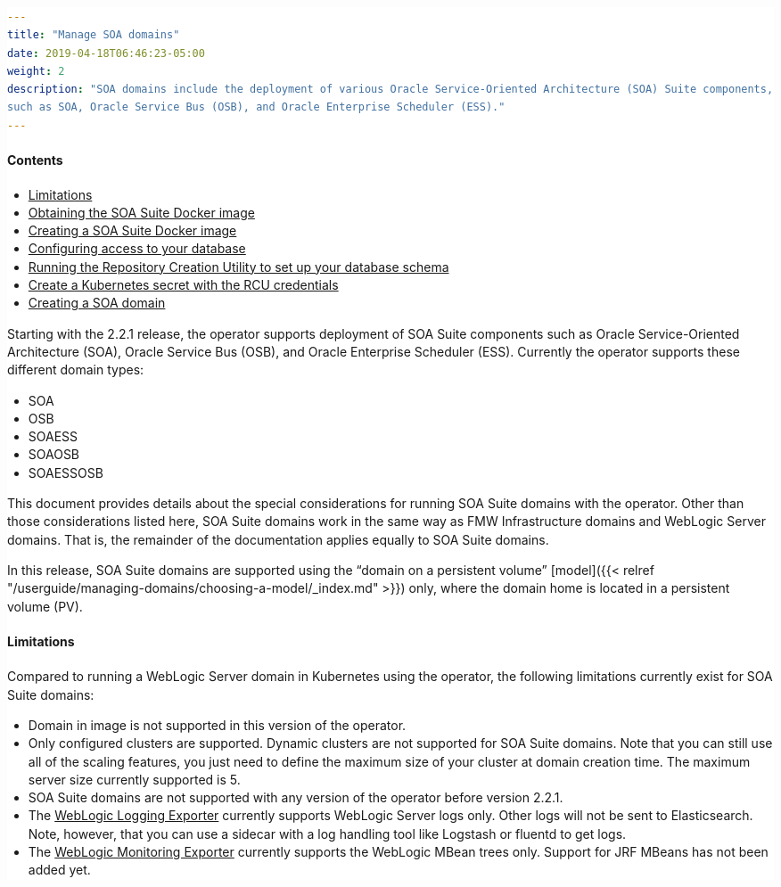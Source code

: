 ```yaml
---
title: "Manage SOA domains"
date: 2019-04-18T06:46:23-05:00
weight: 2
description: "SOA domains include the deployment of various Oracle Service-Oriented Architecture (SOA) Suite components, such as SOA, Oracle Service Bus (OSB), and Oracle Enterprise Scheduler (ESS)."
---
```


#### Contents

* [Limitations](#limitations)
* [Obtaining the SOA Suite Docker image](#obtaining-the-soa-suite-docker-image)
* [Creating a SOA Suite Docker image](#creating-a-soa-suite-docker-image)
* [Configuring access to your database](#configuring-access-to-your-database)
* [Running the Repository Creation Utility to set up your database schema](#running-the-repository-creation-utility-to-set-up-your-database-schema)
* [Create a Kubernetes secret with the RCU credentials](#create-a-kubernetes-secret-with-the-rcu-credentials)
* [Creating a SOA domain](#creating-a-soa-domain)


Starting with the 2.2.1 release, the operator supports deployment of SOA Suite components such as Oracle Service-Oriented Architecture (SOA), Oracle Service Bus (OSB), and Oracle Enterprise Scheduler (ESS). Currently the operator supports these different domain types:

* SOA
* OSB
* SOAESS
* SOAOSB
* SOAESSOSB

This document provides details about the special considerations for running SOA Suite domains with the operator.
Other than those considerations listed here, SOA Suite domains work in the same way as FMW Infrastructure domains and WebLogic Server domains.
That is, the remainder of the documentation applies equally to SOA Suite domains.

In this release, SOA Suite domains are supported using the “domain on a persistent volume”
[model]({{< relref "/userguide/managing-domains/choosing-a-model/_index.md" >}}) only, where the domain home is located in a persistent volume (PV).


#### Limitations

Compared to running a WebLogic Server domain in Kubernetes using the operator, the
following limitations currently exist for SOA Suite domains:

* Domain in image is not supported in this version of the operator.
* Only configured clusters are supported.  Dynamic clusters are not supported for
  SOA Suite domains.  Note that you can still use all of the scaling features,
  you just need to define the maximum size of your cluster at domain creation time.
  The maximum server size currently supported is 5.
* SOA Suite domains are not supported with any version of the operator
  before version 2.2.1.
* The [WebLogic Logging Exporter](https://github.com/oracle/weblogic-logging-exporter)
  currently supports WebLogic Server logs only.  Other logs will not be sent to
  Elasticsearch.  Note, however, that you can use a sidecar with a log handling tool
  like Logstash or fluentd to get logs.
* The [WebLogic Monitoring Exporter](https://github.com/oracle/weblogic-monitoring-exporter)
  currently supports the WebLogic MBean trees only.  Support for JRF MBeans has not
  been added yet.
